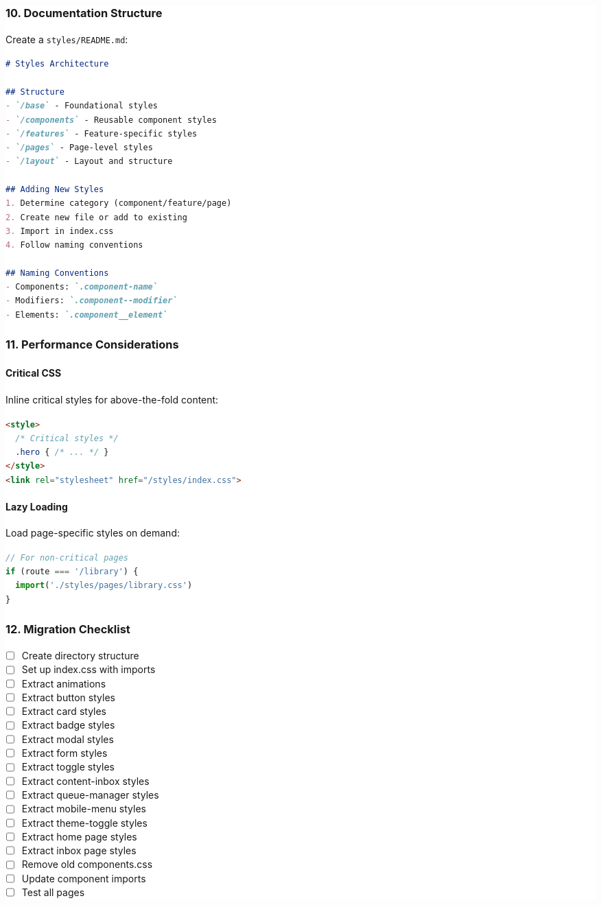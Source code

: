 ### 10. Documentation Structure
Create a `styles/README.md`:
```markdown
# Styles Architecture

## Structure
- `/base` - Foundational styles
- `/components` - Reusable component styles
- `/features` - Feature-specific styles
- `/pages` - Page-level styles
- `/layout` - Layout and structure

## Adding New Styles
1. Determine category (component/feature/page)
2. Create new file or add to existing
3. Import in index.css
4. Follow naming conventions

## Naming Conventions
- Components: `.component-name`
- Modifiers: `.component--modifier`
- Elements: `.component__element`
```

### 11. Performance Considerations

#### Critical CSS
Inline critical styles for above-the-fold content:
```html
<style>
  /* Critical styles */
  .hero { /* ... */ }
</style>
<link rel="stylesheet" href="/styles/index.css">
```

#### Lazy Loading
Load page-specific styles on demand:
```javascript
// For non-critical pages
if (route === '/library') {
  import('./styles/pages/library.css')
}
```

### 12. Migration Checklist
- [ ] Create directory structure
- [ ] Set up index.css with imports
- [ ] Extract animations
- [ ] Extract button styles
- [ ] Extract card styles
- [ ] Extract badge styles
- [ ] Extract modal styles
- [ ] Extract form styles
- [ ] Extract toggle styles
- [ ] Extract content-inbox styles
- [ ] Extract queue-manager styles
- [ ] Extract mobile-menu styles
- [ ] Extract theme-toggle styles
- [ ] Extract home page styles
- [ ] Extract inbox page styles
- [ ] Remove old components.css
- [ ] Update component imports
- [ ] Test all pages